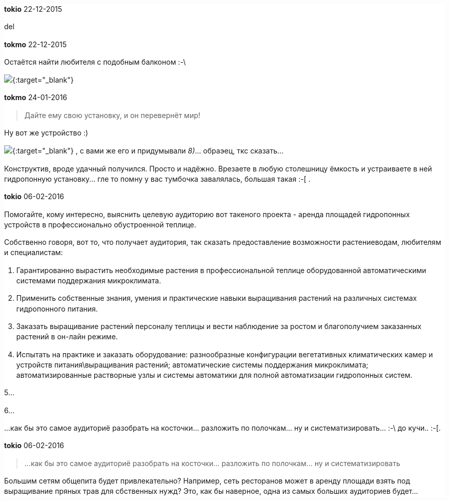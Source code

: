 
**tokio** 22-12-2015

del


**tokmo** 22-12-2015

Остаётся найти любителя с подобным балконом :-\

[![](/imagehost2/thumbs/20150727170308.jpg)](https://t.me/ponics_ru_files/16492){:target="_blank"}


**tokmo** 24-01-2016

> Дайте ему свою установку, и он перевернёт мир!

Ну вот же устройство :)

[![](/imagehost2/thumbs/20120101140150.jpg)](https://t.me/ponics_ru_files/16493){:target="_blank"} , с вами же его и придумывали *8)*... обраэец, ткс сказать...

Конструктив, вроде удачный получился. Просто и надёжно. Врезаете в любую столешницу ёмкость и устраиваете в ней гидропонную установку... гле то помну у вас тумбочка завалялась, большая такая :-[ .


**tokio** 06-02-2016

 Помогайте, кому интересно, выяснить целевую аудиторию вот такеного проекта - аренда площадей гидропонных устройств в профессионально обустроенной теплице. 

Собственно говоря, вот то, что получает аудитория, так сказать предоставление возможности растениеводам, любителям и специалистам: 

1. Гарантированно вырастить необходимые растения в профессиональной теплице оборудованной автоматическими системами поддержания микроклимата. 

2. Применить собственные знания, умения и практические навыки выращивания растений на различных системах гидропонного питания.

3. Заказать выращивание растений персоналу теплицы и вести наблюдение за ростом и благополучием заказанных растений в он-лайн режиме.

4. Испытать на практике и заказать оборудование: разнообразные конфигурации вегетативных климатических камер и устройств питания\выращивания растений; автоматические системы поддержания микроклимата; автоматизированные растворные узлы и системы автоматики для полной автоматизации гидропонных систем. 

5...

6...

...как бы это самое аудиториё разобрать на косточки... разложить по полочкам... ну и систематизировать... :-\ до кучи.. :-[.


**tokio** 06-02-2016

> ...как бы это самое аудиториё разобрать на косточки... разложить по полочкам... ну и систематизировать

Большим сетям общепита будет привлекательно? Например, сеть ресторанов может в аренду площади взять под выращивание пряных трав для сбственных нужд? Это, как бы наверное, одна из самых больших аудиториев будет...
